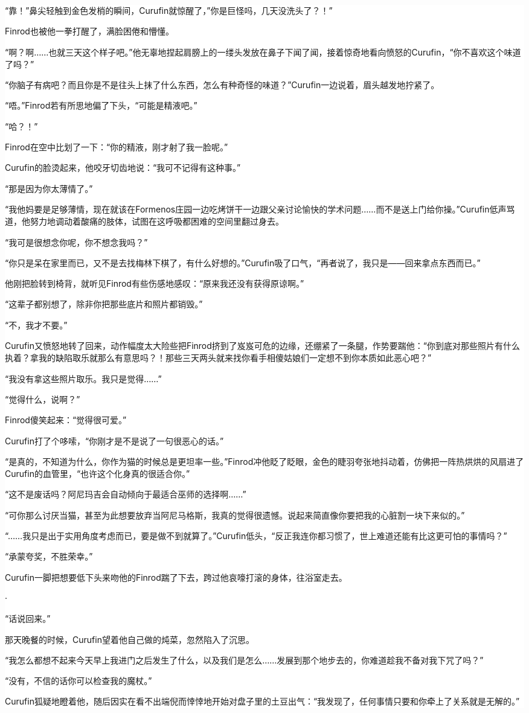 “靠！”鼻尖轻触到金色发梢的瞬间，Curufin就惊醒了，”你是巨怪吗，几天没洗头了？！”

Finrod也被他一拳打醒了，满脸困倦和懵懂。

“啊？啊……也就三天这个样子吧。”他无辜地捏起肩膀上的一缕头发放在鼻子下闻了闻，接着惊奇地看向愤怒的Curufin，“你不喜欢这个味道了吗？”

“你脑子有病吧？而且你是不是往头上抹了什么东西，怎么有种奇怪的味道？”Curufin一边说着，眉头越发地拧紧了。

“唔。”Finrod若有所思地偏了下头，“可能是精液吧。”

“哈？！”

Finrod在空中比划了一下：“你的精液，刚才射了我一脸呢。”

Curufin的脸烫起来，他咬牙切齿地说：“我可不记得有这种事。”

“那是因为你太薄情了。”

“我他妈要是足够薄情，现在就该在Formenos庄园一边吃烤饼干一边跟父亲讨论愉快的学术问题……而不是送上门给你操。”Curufin低声骂道，他努力地调动着酸痛的肢体，试图在这呼吸都困难的空间里翻过身去。

“我可是很想念你呢，你不想念我吗？”

“你只是呆在家里而已，又不是去找梅林下棋了，有什么好想的。”Curufin吸了口气，“再者说了，我只是——回来拿点东西而已。”

他刚把脸转到椅背，就听见Finrod有些伤感地感叹：“原来我还没有获得原谅啊。”

“这辈子都别想了，除非你把那些底片和照片都销毁。”

“不，我才不要。”

Curufin又愤怒地转了回来，动作幅度太大险些把Finrod挤到了岌岌可危的边缘，还绷紧了一条腿，作势要踹他：“你到底对那些照片有什么执着？拿我的缺陷取乐就那么有意思吗？！那些三天两头就来找你看手相傻姑娘们一定想不到你本质如此恶心吧？”

“我没有拿这些照片取乐。我只是觉得……”

“觉得什么，说啊？”

Finrod傻笑起来：“觉得很可爱。”

Curufin打了个哆嗦，“你刚才是不是说了一句很恶心的话。”

“是真的，不知道为什么，你作为猫的时候总是更坦率一些。”Finrod冲他眨了眨眼，金色的睫羽夸张地抖动着，仿佛把一阵热烘烘的风扇进了Curufin的血管里，“也许这个化身真的很适合你。”

“这不是废话吗？阿尼玛吉会自动倾向于最适合巫师的选择啊……”

“可你那么讨厌当猫，甚至为此想要放弃当阿尼马格斯，我真的觉得很遗憾。说起来简直像你要把我的心脏割一块下来似的。”

“……我只是出于实用角度考虑而已，要是做不到就算了。”Curufin低头，“反正我连你都习惯了，世上难道还能有比这更可怕的事情吗？”

“承蒙夸奖，不胜荣幸。”

Curufin一脚把想要低下头来吻他的Finrod踹了下去，跨过他哀嚎打滚的身体，往浴室走去。

·

“话说回来。”

那天晚餐的时候，Curufin望着他自己做的炖菜，忽然陷入了沉思。

“我怎么都想不起来今天早上我进门之后发生了什么，以及我们是怎么……发展到那个地步去的，你难道趁我不备对我下咒了吗？”

“没有，不信的话你可以检查我的魔杖。”

Curufin狐疑地瞪着他，随后因实在看不出端倪而悻悻地开始对盘子里的土豆出气：“我发现了，任何事情只要和你牵上了关系就是无解的。”

